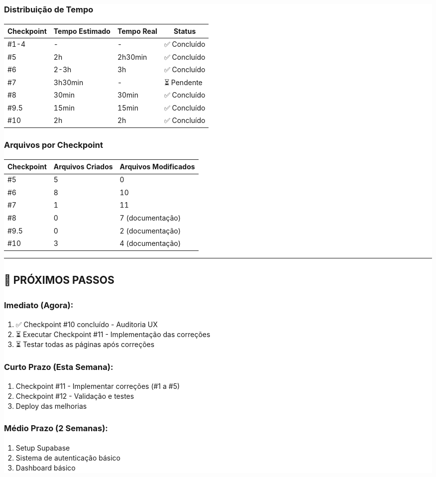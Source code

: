 ### Distribuição de Tempo

| Checkpoint | Tempo Estimado | Tempo Real | Status |
|-----------|---------------|------------|---------|
| #1-4 | - | - | ✅ Concluído |
| #5 | 2h | 2h30min | ✅ Concluído |
| #6 | 2-3h | 3h | ✅ Concluído |
| #7 | 3h30min | - | ⏳ Pendente |
| #8 | 30min | 30min | ✅ Concluído |
| #9.5 | 15min | 15min | ✅ Concluído |
| #10 | 2h | 2h | ✅ Concluído |

### Arquivos por Checkpoint

| Checkpoint | Arquivos Criados | Arquivos Modificados |
|-----------|-----------------|---------------------|
| #5 | 5 | 0 |
| #6 | 8 | 10 |
| #7 | 1 | 11 |
| #8 | 0 | 7 (documentação) |
| #9.5 | 0 | 2 (documentação) |
| #10 | 3 | 4 (documentação) |

---

## 🎯 PRÓXIMOS PASSOS

### Imediato (Agora):
1. ✅ Checkpoint #10 concluído - Auditoria UX
2. ⏳ Executar Checkpoint #11 - Implementação das correções
3. ⏳ Testar todas as páginas após correções

### Curto Prazo (Esta Semana):
1. Checkpoint #11 - Implementar correções (#1 a #5)
2. Checkpoint #12 - Validação e testes
3. Deploy das melhorias

### Médio Prazo (2 Semanas):
1. Setup Supabase
2. Sistema de autenticação básico
3. Dashboard básico
